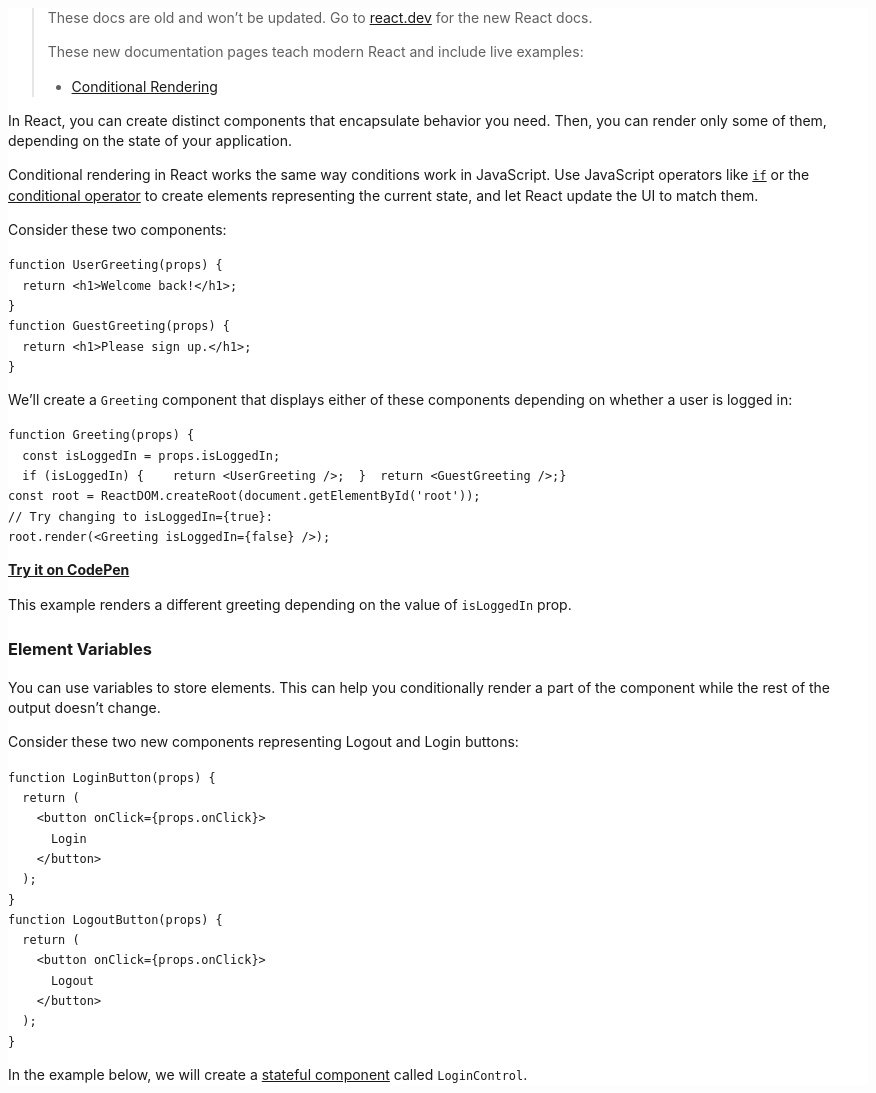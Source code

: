 > These docs are old and won’t be updated. Go to [react.dev](https://react.dev/) for the new React docs.
> 
> These new documentation pages teach modern React and include live examples:
> 
> *   [Conditional Rendering](https://react.dev/learn/conditional-rendering)

In React, you can create distinct components that encapsulate behavior you need. Then, you can render only some of them, depending on the state of your application.

Conditional rendering in React works the same way conditions work in JavaScript. Use JavaScript operators like [`if`](https://developer.mozilla.org/en-US/docs/Web/JavaScript/Reference/Statements/if...else) or the [conditional operator](https://developer.mozilla.org/en/docs/Web/JavaScript/Reference/Operators/Conditional_Operator) to create elements representing the current state, and let React update the UI to match them.

Consider these two components:
```
function UserGreeting(props) {
  return <h1>Welcome back!</h1>;
}
function GuestGreeting(props) {
  return <h1>Please sign up.</h1>;
}
```
We’ll create a `Greeting` component that displays either of these components depending on whether a user is logged in:
```
function Greeting(props) {
  const isLoggedIn = props.isLoggedIn;
  if (isLoggedIn) {    return <UserGreeting />;  }  return <GuestGreeting />;}
const root = ReactDOM.createRoot(document.getElementById('root')); 
// Try changing to isLoggedIn={true}:
root.render(<Greeting isLoggedIn={false} />);
```
[**Try it on CodePen**](https://codepen.io/gaearon/pen/ZpVxNq?editors=0011)

This example renders a different greeting depending on the value of `isLoggedIn` prop.

### [](_docs_conditional-rendering.html.md#element-variables)Element Variables

You can use variables to store elements. This can help you conditionally render a part of the component while the rest of the output doesn’t change.

Consider these two new components representing Logout and Login buttons:
```
function LoginButton(props) {
  return (
    <button onClick={props.onClick}>
      Login
    </button>
  );
}
function LogoutButton(props) {
  return (
    <button onClick={props.onClick}>
      Logout
    </button>
  );
}
```
In the example below, we will create a [stateful component](_docs_state-and-lifecycle.html.md#adding-local-state-to-a-class) called `LoginControl`.
